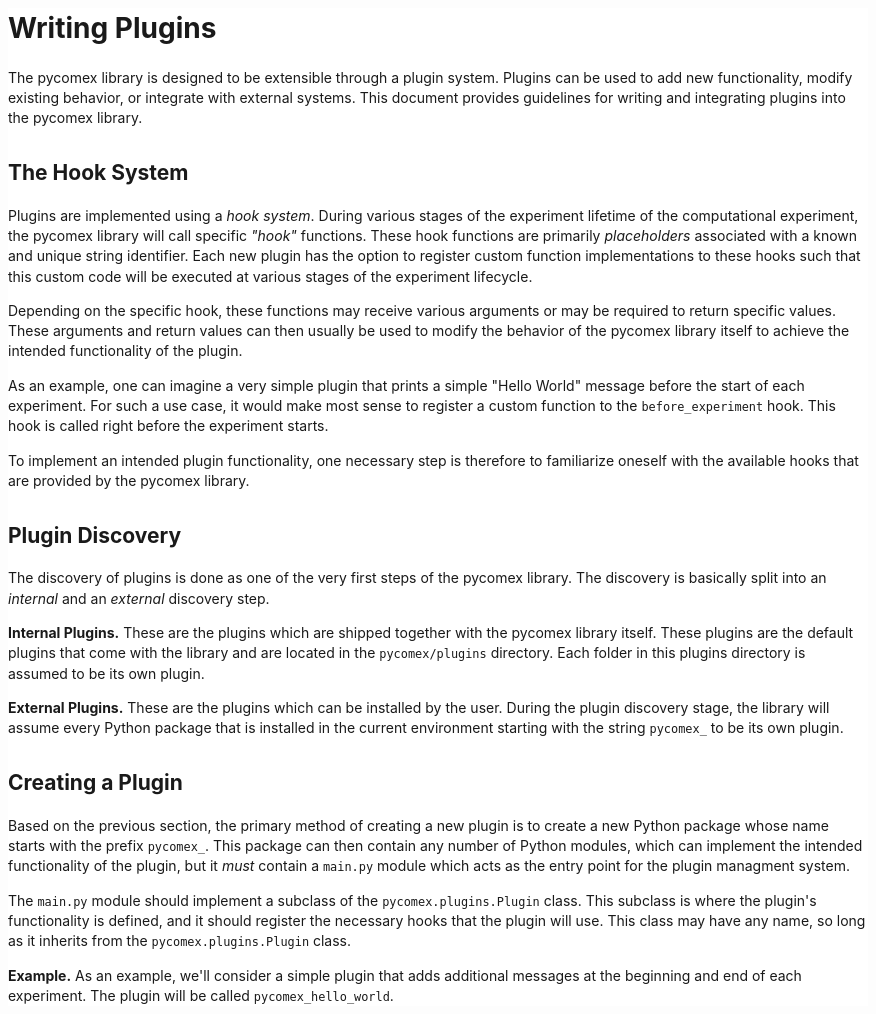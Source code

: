 # Writing Plugins

The pycomex library is designed to be extensible through a plugin system. Plugins can be used to add new functionality, modify existing behavior, or integrate with external systems. This document provides guidelines for writing and integrating plugins into the pycomex library.

## The Hook System

Plugins are implemented using a *hook system*. During various stages of the experiment lifetime of the computational experiment, the pycomex library will call specific *"hook"* functions. These hook functions are primarily *placeholders* associated with a known and unique string identifier. Each new plugin has the option to register custom function implementations to these hooks such that this custom code will be executed at various stages of the experiment lifecycle.

Depending on the specific hook, these functions may receive various arguments or may be required to return specific values. These arguments and return values can then usually be used to modify the behavior of the pycomex library itself to achieve the intended functionality of the plugin.

As an example, one can imagine a very simple plugin that prints a simple "Hello World" message before the start of each experiment. For such a use case, it would make most sense to register a custom function to the `before_experiment` hook. This hook is called right before the experiment starts.

To implement an intended plugin functionality, one necessary step is therefore to familiarize oneself with the available hooks that are provided by the pycomex library.

## Plugin Discovery

The discovery of plugins is done as one of the very first steps of the pycomex library. The discovery is basically split into an *internal* and an *external* discovery step.

**Internal Plugins.** These are the plugins which are shipped together with the pycomex library itself. These plugins are the default plugins that come with the library and are located in the `pycomex/plugins` directory. Each folder in this plugins directory is assumed to be its own plugin.

**External Plugins.** These are the plugins which can be installed by the user. During the plugin discovery stage, the library will assume every Python package that is installed in the current environment starting with the string `pycomex_` to be its own plugin.

## Creating a Plugin

Based on the previous section, the primary method of creating a new plugin is to create a new Python package whose name starts with the prefix `pycomex_`. This package can then contain any number of Python modules, which can implement the intended functionality of the plugin, but it *must* contain a `main.py` module which acts as the entry point for the plugin managment system.

The `main.py` module should implement a subclass of the `pycomex.plugins.Plugin` class. This subclass is where the plugin's functionality is defined, and it should register the necessary hooks that the plugin will use. This class may have any name, so long as it inherits from the `pycomex.plugins.Plugin` class.

**Example.** As an example, we'll consider a simple plugin that adds additional messages at the beginning and end of each experiment. The plugin will be called `pycomex_hello_world`.
